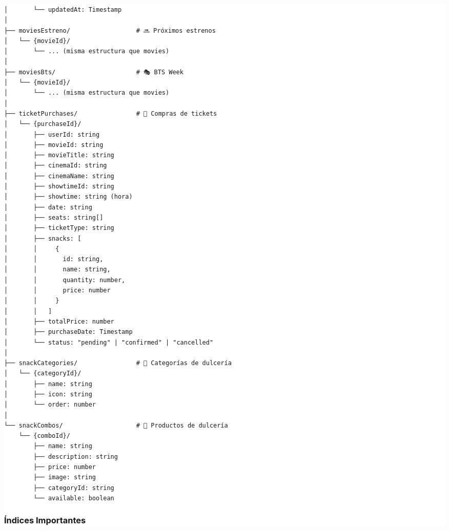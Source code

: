 ```
│       └── updatedAt: Timestamp
│
├── moviesEstreno/                  # 🔜 Próximos estrenos
│   └── {movieId}/
│       └── ... (misma estructura que movies)
│
├── moviesBts/                      # 🎭 BTS Week
│   └── {movieId}/
│       └── ... (misma estructura que movies)
│
├── ticketPurchases/                # 🎫 Compras de tickets
│   └── {purchaseId}/
│       ├── userId: string
│       ├── movieId: string
│       ├── movieTitle: string
│       ├── cinemaId: string
│       ├── cinemaName: string
│       ├── showtimeId: string
│       ├── showtime: string (hora)
│       ├── date: string
│       ├── seats: string[]
│       ├── ticketType: string
│       ├── snacks: [
│       │     {
│       │       id: string,
│       │       name: string,
│       │       quantity: number,
│       │       price: number
│       │     }
│       │   ]
│       ├── totalPrice: number
│       ├── purchaseDate: Timestamp
│       └── status: "pending" | "confirmed" | "cancelled"
│
├── snackCategories/                # 🍿 Categorías de dulcería
│   └── {categoryId}/
│       ├── name: string
│       ├── icon: string
│       └── order: number
│
└── snackCombos/                    # 🥤 Productos de dulcería
    └── {comboId}/
        ├── name: string
        ├── description: string
        ├── price: number
        ├── image: string
        ├── categoryId: string
        └── available: boolean
```

### Índices Importantes

